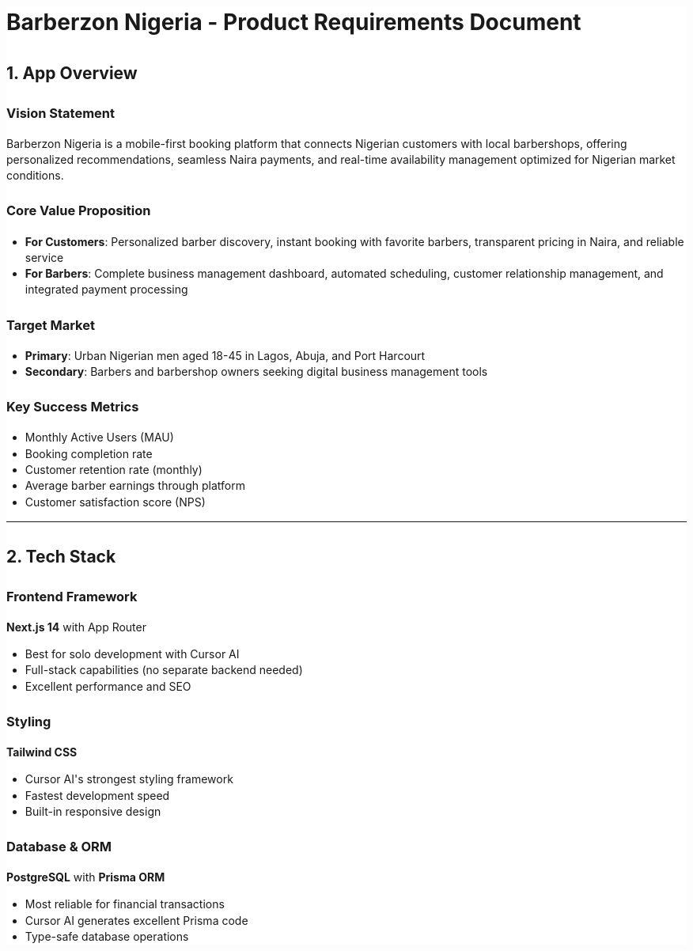 # Barberzon Nigeria - Product Requirements Document

## 1. App Overview

### **Vision Statement**
Barberzon Nigeria is a mobile-first booking platform that connects Nigerian customers with local barbershops, offering personalized recommendations, seamless Naira payments, and real-time availability management optimized for Nigerian market conditions.

### **Core Value Proposition**
- **For Customers**: Personalized barber discovery, instant booking with favorite barbers, transparent pricing in Naira, and reliable service
- **For Barbers**: Complete business management dashboard, automated scheduling, customer relationship management, and integrated payment processing

### **Target Market**
- **Primary**: Urban Nigerian men aged 18-45 in Lagos, Abuja, and Port Harcourt
- **Secondary**: Barbers and barbershop owners seeking digital business management tools

### **Key Success Metrics**
- Monthly Active Users (MAU)
- Booking completion rate
- Customer retention rate (monthly)
- Average barber earnings through platform
- Customer satisfaction score (NPS)

---

## 2. Tech Stack

### **Frontend Framework**
**Next.js 14** with App Router
* Best for solo development with Cursor AI
* Full-stack capabilities (no separate backend needed)
* Excellent performance and SEO

### **Styling**
**Tailwind CSS**
* Cursor AI's strongest styling framework
* Fastest development speed
* Built-in responsive design

### **Database & ORM**
**PostgreSQL** with **Prisma ORM**
* Most reliable for financial transactions
* Cursor AI generates excellent Prisma code
* Type-safe database operations
